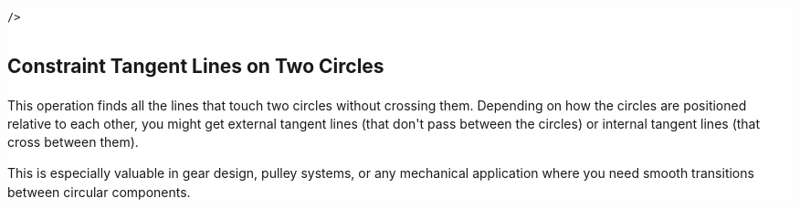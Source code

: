     />
</TabItem>
</Tabs>

## Constraint Tangent Lines on Two Circles

This operation finds all the lines that touch two circles without crossing them. Depending on how the circles are positioned relative to each other, you might get external tangent lines (that don't pass between the circles) or internal tangent lines (that cross between them).

This is especially valuable in gear design, pulley systems, or any mechanical application where you need smooth transitions between circular components.

<Tabs groupId="constraint-tangent-lines-on-two-circles">
<TabItem value="rete" label="Rete">
    <BitByBitRenderCanvas
    requireManualStart={true}
    script={{"script":"{\"id\":\"rete-v2-json\",\"nodes\":{\"be968690cada3446\":{\"id\":\"be968690cada3446\",\"name\":\"bitbybit.occt.shapes.edge.createCircleEdge\",\"customName\":\"circle edge\",\"async\":true,\"drawable\":true,\"data\":{\"genericNodeData\":{\"hide\":false,\"oneOnOne\":false,\"flatten\":0,\"forceExecution\":false},\"radius\":3,\"center\":[0,0,0],\"direction\":[0,1,0]},\"inputs\":{},\"position\":[683.1370467145987,165.9470538854013]},\"a8c5b2c7d1a9e3f4\":{\"id\":\"a8c5b2c7d1a9e3f4\",\"name\":\"bitbybit.occt.shapes.edge.createCircleEdge\",\"customName\":\"circle edge\",\"async\":true,\"drawable\":true,\"data\":{\"genericNodeData\":{\"hide\":false,\"oneOnOne\":false,\"flatten\":0,\"forceExecution\":false},\"radius\":2,\"center\":[0,0,0],\"direction\":[0,1,0]},\"inputs\":{\"center\":{\"connections\":[{\"node\":\"885c6bb2a3ed276b\",\"output\":\"result\",\"data\":{}}]}},\"position\":[685.6543210987654,654.3210987654321]},\"f9b3c6d8e4a7f5b2\":{\"id\":\"f9b3c6d8e4a7f5b2\",\"name\":\"bitbybit.occt.shapes.edge.constraintTanLinesOnTwoCircles\",\"customName\":\"constraint tan lines on two circles\",\"async\":true,\"drawable\":true,\"data\":{\"genericNodeData\":{\"hide\":false,\"oneOnOne\":false,\"flatten\":0,\"forceExecution\":false},\"tolerance\":1e-7,\"positionResult\":\"all\",\"circleRemainders\":\"none\"},\"inputs\":{\"circle1\":{\"connections\":[{\"node\":\"be968690cada3446\",\"output\":\"result\",\"data\":{}}]},\"circle2\":{\"connections\":[{\"node\":\"a8c5b2c7d1a9e3f4\",\"output\":\"result\",\"data\":{}}]}},\"position\":[1249.6118955520265,407.9391878009695]},\"885c6bb2a3ed276b\":{\"id\":\"885c6bb2a3ed276b\",\"name\":\"bitbybit.vector.vectorXYZ\",\"customName\":\"vector xyz\",\"async\":false,\"drawable\":true,\"data\":{\"genericNodeData\":{\"hide\":true,\"oneOnOne\":false,\"flatten\":0,\"forceExecution\":false},\"x\":7,\"y\":0,\"z\":0},\"inputs\":{},\"position\":[306.92934870803884,696.3229806735962]}}}","version":"0.20.8","type":"rete"}}
    title="Constraint tangent lines on two circles"
    />
</TabItem>
<TabItem value="blockly" label="Blockly">
  <BitByBitRenderCanvas
    requireManualStart={true}